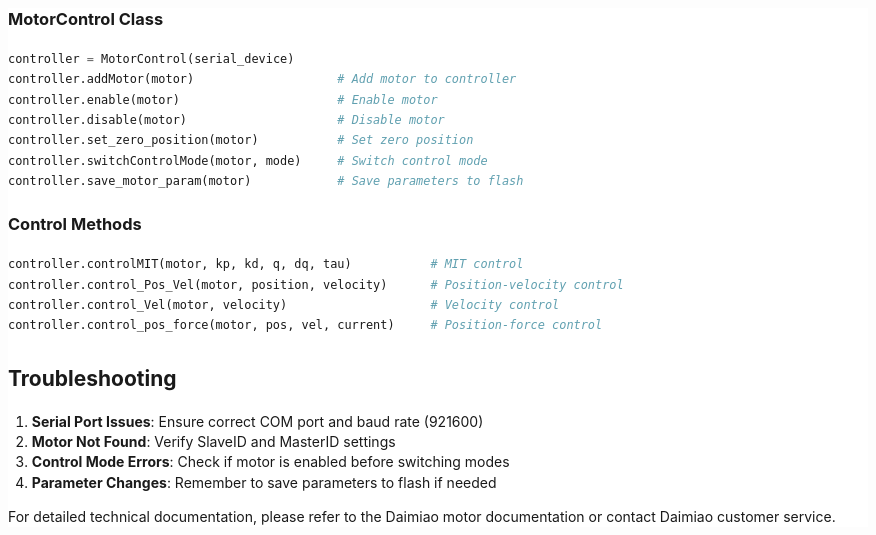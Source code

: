 ### MotorControl Class
```python
controller = MotorControl(serial_device)
controller.addMotor(motor)                    # Add motor to controller
controller.enable(motor)                      # Enable motor
controller.disable(motor)                     # Disable motor
controller.set_zero_position(motor)           # Set zero position
controller.switchControlMode(motor, mode)     # Switch control mode
controller.save_motor_param(motor)            # Save parameters to flash
```

### Control Methods
```python
controller.controlMIT(motor, kp, kd, q, dq, tau)           # MIT control
controller.control_Pos_Vel(motor, position, velocity)      # Position-velocity control
controller.control_Vel(motor, velocity)                    # Velocity control
controller.control_pos_force(motor, pos, vel, current)     # Position-force control
```

## Troubleshooting

1. **Serial Port Issues**: Ensure correct COM port and baud rate (921600)
2. **Motor Not Found**: Verify SlaveID and MasterID settings
3. **Control Mode Errors**: Check if motor is enabled before switching modes
4. **Parameter Changes**: Remember to save parameters to flash if needed

For detailed technical documentation, please refer to the Daimiao motor documentation or contact Daimiao customer service.

